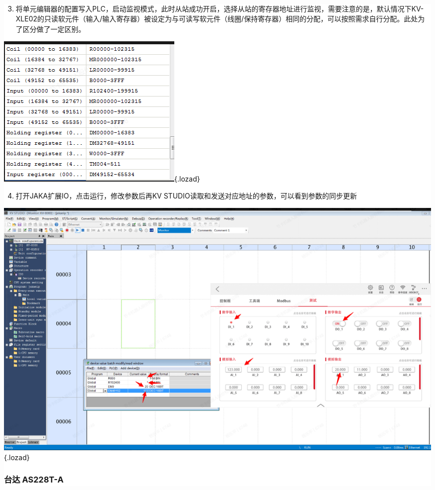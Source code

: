 

3. 将单元编辑器的配置写入PLC，启动监视模式，此时从站成功开启，选择从站的寄存器地址进行监视，需要注意的是，默认情况下KV-XLE02的只读软元件（输入/输入寄存器）被设定为与可读写软元件（线圈/保持寄存器）相同的分配，可以按照需求自行分配。此处为了区分做了一定区别。

![image-20230518113452997](../../resource/bus/image-20230518113452997.png){.lozad}



4. 打开JAKA扩展IO，点击运行，修改参数后再KV STUDIO读取和发送对应地址的参数，可以看到参数的同步更新

![image-20230518113506874](../../resource/bus/image-20230518113506874.png){.lozad}



### 台达 AS228T-A
